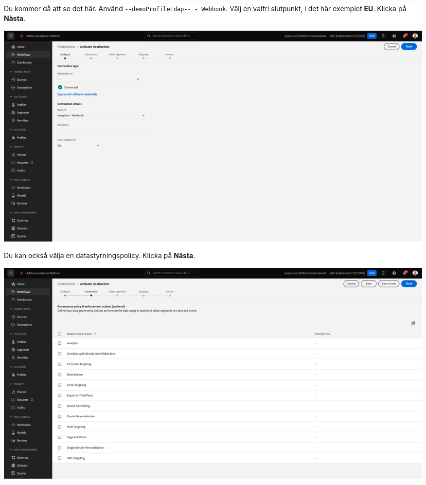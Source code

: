 Du kommer då att se det här. Använd `--demoProfileLdap-- - Webhook`. Välj en valfri slutpunkt, i det här exemplet **EU**. Klicka på **Nästa**.

![Dataintag](./images/destsdk4.png)

Du kan också välja en datastyrningspolicy. Klicka på **Nästa**.

![Dataintag](./images/destsdk5.png)

